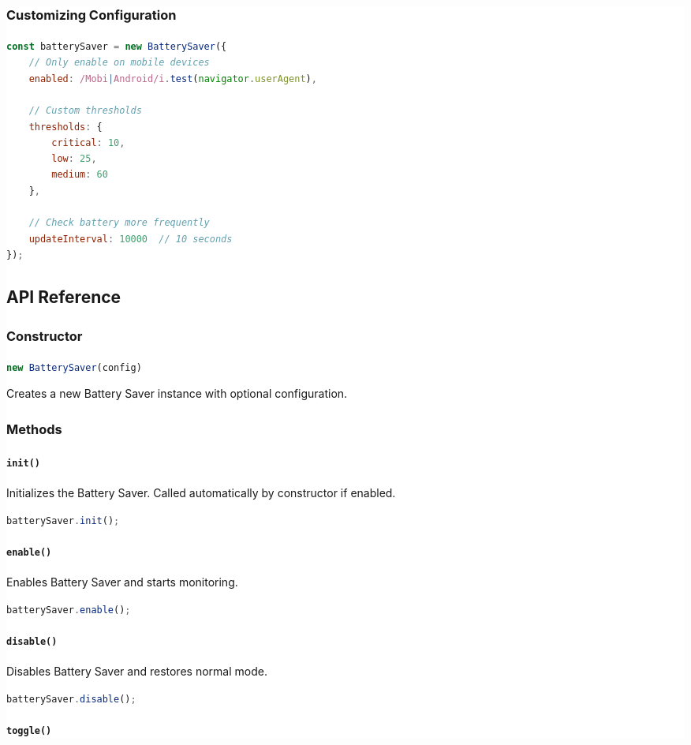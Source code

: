 ### Customizing Configuration

```javascript
const batterySaver = new BatterySaver({
    // Only enable on mobile devices
    enabled: /Mobi|Android/i.test(navigator.userAgent),
    
    // Custom thresholds
    thresholds: {
        critical: 10,
        low: 25,
        medium: 60
    },
    
    // Check battery more frequently
    updateInterval: 10000  // 10 seconds
});
```

## API Reference

### Constructor

```javascript
new BatterySaver(config)
```

Creates a new Battery Saver instance with optional configuration.

### Methods

#### `init()`

Initializes the Battery Saver. Called automatically by constructor if enabled.

```javascript
batterySaver.init();
```

#### `enable()`

Enables Battery Saver and starts monitoring.

```javascript
batterySaver.enable();
```

#### `disable()`

Disables Battery Saver and restores normal mode.

```javascript
batterySaver.disable();
```

#### `toggle()`

